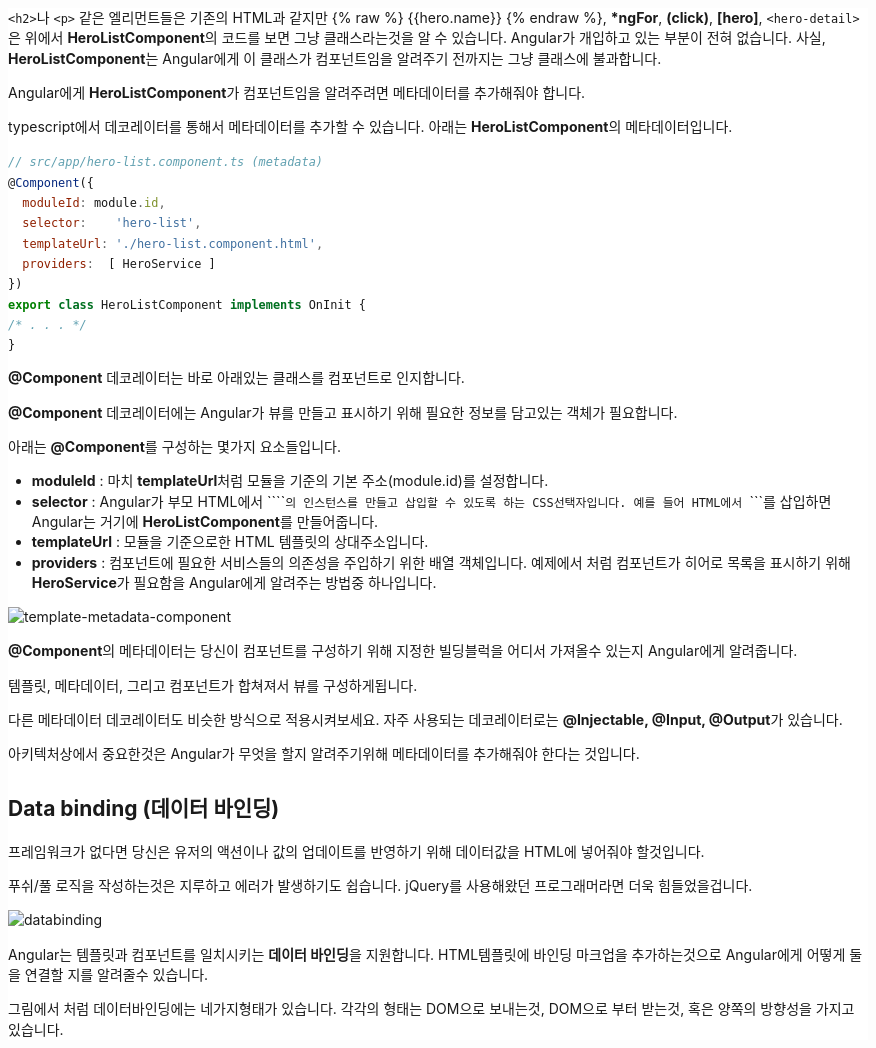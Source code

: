 ``` <h2> ```나 ```<p>``` 같은 엘리먼트들은 기존의 HTML과 같지만 {% raw %} {{hero.name}} {% endraw %}, **\*ngFor**, **(click)**, **[hero]**, ```<hero-detail>``` 은
위에서 **HeroListComponent**의 코드를 보면 그냥 클래스라는것을 알 수 있습니다. Angular가 개입하고 있는 부분이 전혀 없습니다. 사실, **HeroListComponent**는 Angular에게 이 클래스가 컴포넌트임을 알려주기 전까지는 그냥 클래스에 불과합니다.

Angular에게 **HeroListComponent**가 컴포넌트임을 알려주려면 메타데이터를 추가해줘야 합니다.

typescript에서 데코레이터를 통해서 메타데이터를 추가할 수 있습니다. 아래는 **HeroListComponent**의 메타데이터입니다.

```javascript
// src/app/hero-list.component.ts (metadata)
@Component({
  moduleId: module.id,
  selector:    'hero-list',
  templateUrl: './hero-list.component.html',
  providers:  [ HeroService ]
})
export class HeroListComponent implements OnInit {
/* . . . */
}
```
**@Component** 데코레이터는 바로 아래있는 클래스를 컴포넌트로 인지합니다.

**@Component** 데코레이터에는 Angular가 뷰를 만들고 표시하기 위해 필요한 정보를 담고있는 객체가 필요합니다.

아래는 **@Component**를 구성하는 몇가지 요소들입니다.

- **moduleId** : 마치 **templateUrl**처럼 모듈을 기준의 기본 주소(module.id)를 설정합니다.
- **selector** : Angular가 부모 HTML에서 ````<hero-list>```의 인스턴스를 만들고 삽입할 수 있도록 하는 CSS선택자입니다.
예를 들어 HTML에서 ```<hero-list></hero-list>```를 삽입하면 Angular는 거기에 **HeroListComponent**를 만들어줍니다.
- **templateUrl** : 모듈을 기준으로한 HTML 템플릿의 상대주소입니다.
- **providers** : 컴포넌트에 필요한 서비스들의 의존성을 주입하기 위한 배열 객체입니다. 예제에서 처럼 컴포넌트가 히어로 목록을 표시하기 위해 **HeroService**가 필요함을 Angular에게 알려주는 방법중 하나입니다.

![template-metadata-component](/images/2017-03-12-angular.io-architecture/template-metadata-component.png)

**@Component**의 메타데이터는 당신이 컴포넌트를 구성하기 위해 지정한 빌딩블럭을 어디서 가져올수 있는지 Angular에게 알려줍니다.

템플릿, 메타데이터, 그리고 컴포넌트가 합쳐져서 뷰를 구성하게됩니다.

다른 메타데이터 데코레이터도 비슷한 방식으로 적용시켜보세요. 자주 사용되는 데코레이터로는 **@Injectable, @Input, @Output**가 있습니다.

아키텍처상에서 중요한것은 Angular가 무엇을 할지 알려주기위해 메타데이터를 추가해줘야 한다는 것입니다.

## Data binding (데이터 바인딩)

프레임워크가 없다면 당신은 유저의 액션이나 값의 업데이트를 반영하기 위해 데이터값을 HTML에 넣어줘야 할것입니다.

푸쉬/풀 로직을 작성하는것은 지루하고 에러가 발생하기도 쉽습니다. jQuery를 사용해왔던 프로그래머라면 더욱 힘들었을겁니다.

![databinding](/images/2017-03-12-angular.io-architecture/databinding.png)

Angular는 템플릿과 컴포넌트를 일치시키는 **데이터 바인딩**을 지원합니다. HTML템플릿에 바인딩 마크업을 추가하는것으로 Angular에게 어떻게 둘을 연결할 지를 알려줄수 있습니다.

그림에서 처럼 데이터바인딩에는 네가지형태가 있습니다. 각각의 형태는 DOM으로 보내는것, DOM으로 부터 받는것, 혹은 양쪽의 방향성을 가지고 있습니다.
